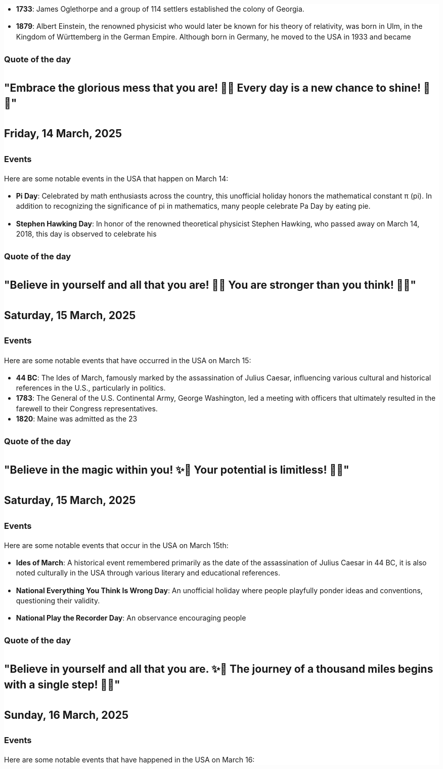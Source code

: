- **1733**: James Oglethorpe and a group of 114 settlers established the colony of Georgia.
  
- **1879**: Albert Einstein, the renowned physicist who would later be known for his theory of relativity, was born in Ulm, in the Kingdom of Württemberg in the German Empire. Although born in Germany, he moved to the USA in 1933 and became
### Quote of the day
"Embrace the glorious mess that you are! 🌈✨ Every day is a new chance to shine! 🌟💖"
-----
## Friday, 14 March, 2025
### Events
Here are some notable events in the USA that happen on March 14:

- **Pi Day**: Celebrated by math enthusiasts across the country, this unofficial holiday honors the mathematical constant π (pi). In addition to recognizing the significance of pi in mathematics, many people celebrate Pa Day by eating pie.

- **Stephen Hawking Day**: In honor of the renowned theoretical physicist Stephen Hawking, who passed away on March 14, 2018, this day is observed to celebrate his
### Quote of the day
"Believe in yourself and all that you are! 🌟✨ You are stronger than you think! 💪💖"
-----
## Saturday, 15 March, 2025
### Events
Here are some notable events that have occurred in the USA on March 15:

- **44 BC**: The Ides of March, famously marked by the assassination of Julius Caesar, influencing various cultural and historical references in the U.S., particularly in politics.
- **1783**: The General of the U.S. Continental Army, George Washington, led a meeting with officers that ultimately resulted in the farewell to their Congress representatives.
- **1820**: Maine was admitted as the 23
### Quote of the day
"Believe in the magic within you! ✨🌟 Your potential is limitless! 🚀💖"
-----
## Saturday, 15 March, 2025
### Events
Here are some notable events that occur in the USA on March 15th:

- **Ides of March**: A historical event remembered primarily as the date of the assassination of Julius Caesar in 44 BC, it is also noted culturally in the USA through various literary and educational references.
  
- **National Everything You Think Is Wrong Day**: An unofficial holiday where people playfully ponder ideas and conventions, questioning their validity.

- **National Play the Recorder Day**: An observance encouraging people
### Quote of the day
"Believe in yourself and all that you are. ✨🌟 The journey of a thousand miles begins with a single step! 🚀💫"
-----
## Sunday, 16 March, 2025
### Events
Here are some notable events that have happened in the USA on March 16:
